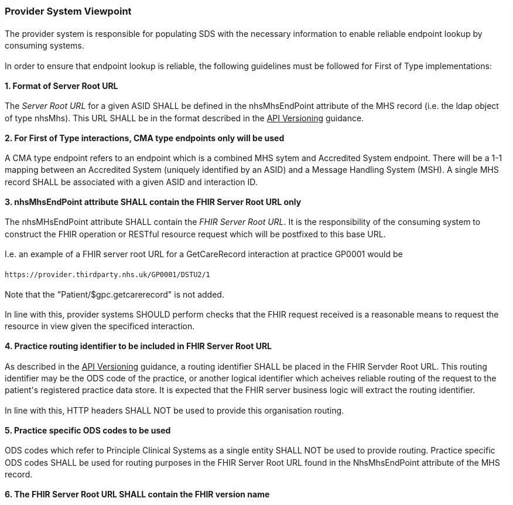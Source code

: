 

### Provider System Viewpoint ###

The provider system is responsible for populating SDS with the necessary information to enable reliable endpoint lookup by consuming systems.

In order to ensure that endpoint lookup is reliable, the following guidelines must be followed for First of Type implementations:

**1. Format of Server Root URL**

The *Server Root URL* for a given ASID SHALL be defined in the nhsMhsEndPoint attribute of the MHS record (i.e. the ldap object of type nhsMhs). This URL SHALL be in the format described in the [API Versioning](development_fhir_api_guidance.html#fhir-api-versioning) guidance.




**2. For First of Type interactions, CMA type endpoints only will be used**

A CMA type endpoint refers to an endpoint which is a combined MHS sytem and Accredited System endpoint. There will be a 1-1 mapping between an Accredited System (uniquely identified by an ASID) and a Message Handling System (MSH). A single MHS record SHALL be associated with a given ASID and interaction ID.

**3. nhsMhsEndPoint attribute SHALL contain the FHIR Server Root URL only**

The nhsMHsEndPoint attribute SHALL contain the *FHIR Server Root URL*. It is the responsibility of the consuming system to construct the FHIR operation or RESTful resource request which will be postfixed to this base URL.

I.e. an example of a FHIR server root URL for a GetCareRecord interaction at practice GP0001 would be

`https://provider.thirdparty.nhs.uk/GP0001/DSTU2/1`

Note that the "Patient/$gpc.getcarerecord" is not added.

In line with this, provider systems SHOULD perform checks that the FHIR request received is a reasonable means to request the resource in view given the specificed interaction. 


**4. Practice routing identifier to be included in FHIR Server Root URL**

As described in the [API Versioning](development_fhir_api_guidance.html#fhir-api-versioning) guidance, a routing identifier SHALL be placed in the FHIR Servder Root URL. This routing identifier may be the ODS code of the practice, or another logical identifier which acheives reliable routing of the request to the patient's registered practice data store. It is expected that the FHIR server business logic will extract the routing identifier.

In line with this, HTTP headers SHALL NOT be used to provide this organisation routing.

**5. Practice specific ODS codes to be used**

ODS codes which refer to Principle Clinical Systems as a single entity SHALL NOT be used to provide routing. Practice specific ODS codes SHALL be used for routing purposes in the FHIR Server Root URL found in the NhsMhsEndPoint attribute of the MHS record.


**6. The FHIR Server Root URL SHALL contain the FHIR version name**
